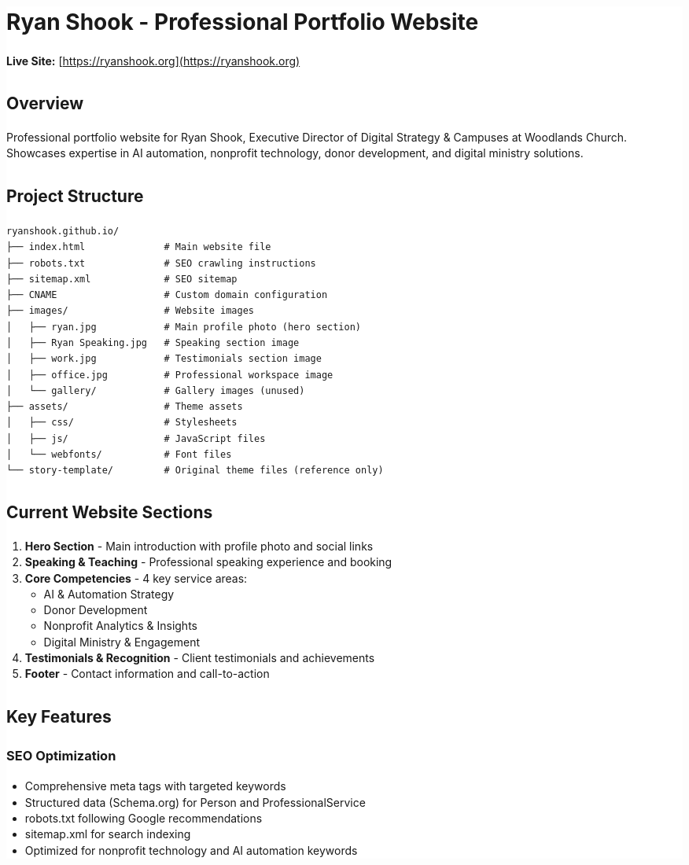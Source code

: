 # Ryan Shook - Professional Portfolio Website

**Live Site:** [https://ryanshook.org](https://ryanshook.org)

## Overview

Professional portfolio website for Ryan Shook, Executive Director of Digital Strategy & Campuses at Woodlands Church. Showcases expertise in AI automation, nonprofit technology, donor development, and digital ministry solutions.

## Project Structure

```
ryanshook.github.io/
├── index.html              # Main website file
├── robots.txt              # SEO crawling instructions
├── sitemap.xml             # SEO sitemap
├── CNAME                   # Custom domain configuration
├── images/                 # Website images
│   ├── ryan.jpg            # Main profile photo (hero section)
│   ├── Ryan Speaking.jpg   # Speaking section image
│   ├── work.jpg            # Testimonials section image
│   ├── office.jpg          # Professional workspace image
│   └── gallery/            # Gallery images (unused)
├── assets/                 # Theme assets
│   ├── css/                # Stylesheets
│   ├── js/                 # JavaScript files
│   └── webfonts/           # Font files
└── story-template/         # Original theme files (reference only)
```

## Current Website Sections

1. **Hero Section** - Main introduction with profile photo and social links
2. **Speaking & Teaching** - Professional speaking experience and booking
3. **Core Competencies** - 4 key service areas:
   - AI & Automation Strategy
   - Donor Development
   - Nonprofit Analytics & Insights
   - Digital Ministry & Engagement
4. **Testimonials & Recognition** - Client testimonials and achievements
5. **Footer** - Contact information and call-to-action

## Key Features

### SEO Optimization
- Comprehensive meta tags with targeted keywords
- Structured data (Schema.org) for Person and ProfessionalService
- robots.txt following Google recommendations
- sitemap.xml for search indexing
- Optimized for nonprofit technology and AI automation keywords
